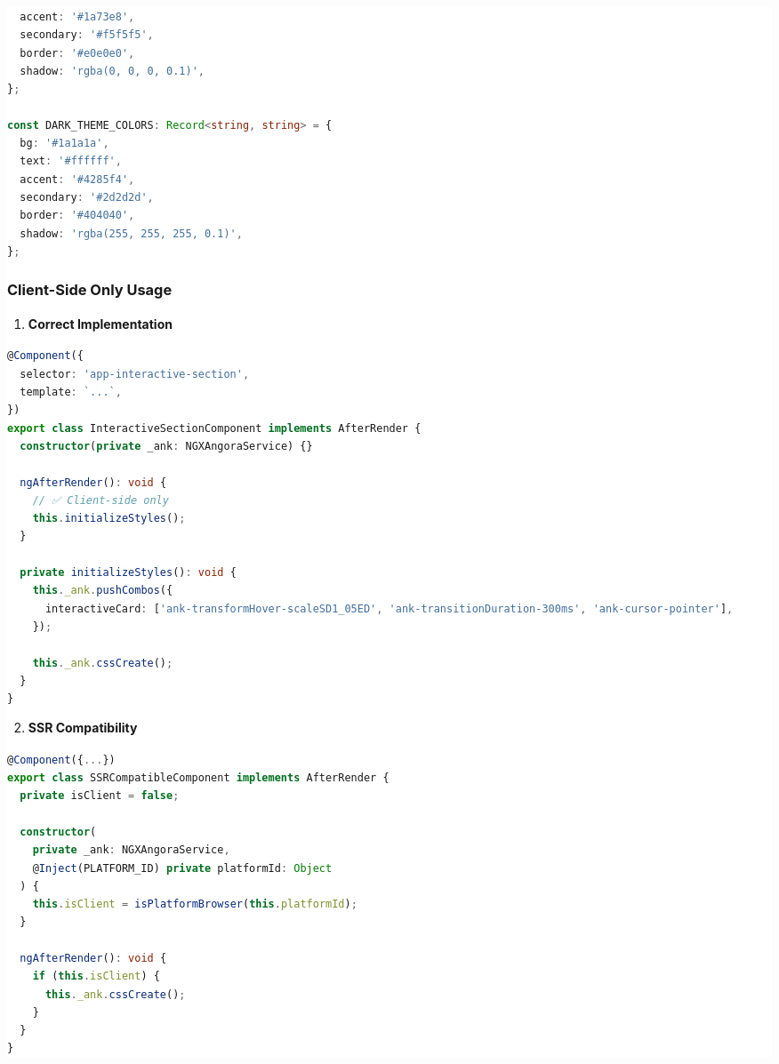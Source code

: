 ```typescript
  accent: '#1a73e8',
  secondary: '#f5f5f5',
  border: '#e0e0e0',
  shadow: 'rgba(0, 0, 0, 0.1)',
};

const DARK_THEME_COLORS: Record<string, string> = {
  bg: '#1a1a1a',
  text: '#ffffff',
  accent: '#4285f4',
  secondary: '#2d2d2d',
  border: '#404040',
  shadow: 'rgba(255, 255, 255, 0.1)',
};
```

### Client-Side Only Usage

1. **Correct Implementation**

```typescript
@Component({
  selector: 'app-interactive-section',
  template: `...`,
})
export class InteractiveSectionComponent implements AfterRender {
  constructor(private _ank: NGXAngoraService) {}

  ngAfterRender(): void {
    // ✅ Client-side only
    this.initializeStyles();
  }

  private initializeStyles(): void {
    this._ank.pushCombos({
      interactiveCard: ['ank-transformHover-scaleSD1_05ED', 'ank-transitionDuration-300ms', 'ank-cursor-pointer'],
    });

    this._ank.cssCreate();
  }
}
```

2. **SSR Compatibility**

```typescript
@Component({...})
export class SSRCompatibleComponent implements AfterRender {
  private isClient = false;

  constructor(
    private _ank: NGXAngoraService,
    @Inject(PLATFORM_ID) private platformId: Object
  ) {
    this.isClient = isPlatformBrowser(this.platformId);
  }

  ngAfterRender(): void {
    if (this.isClient) {
      this._ank.cssCreate();
    }
  }
}
```
